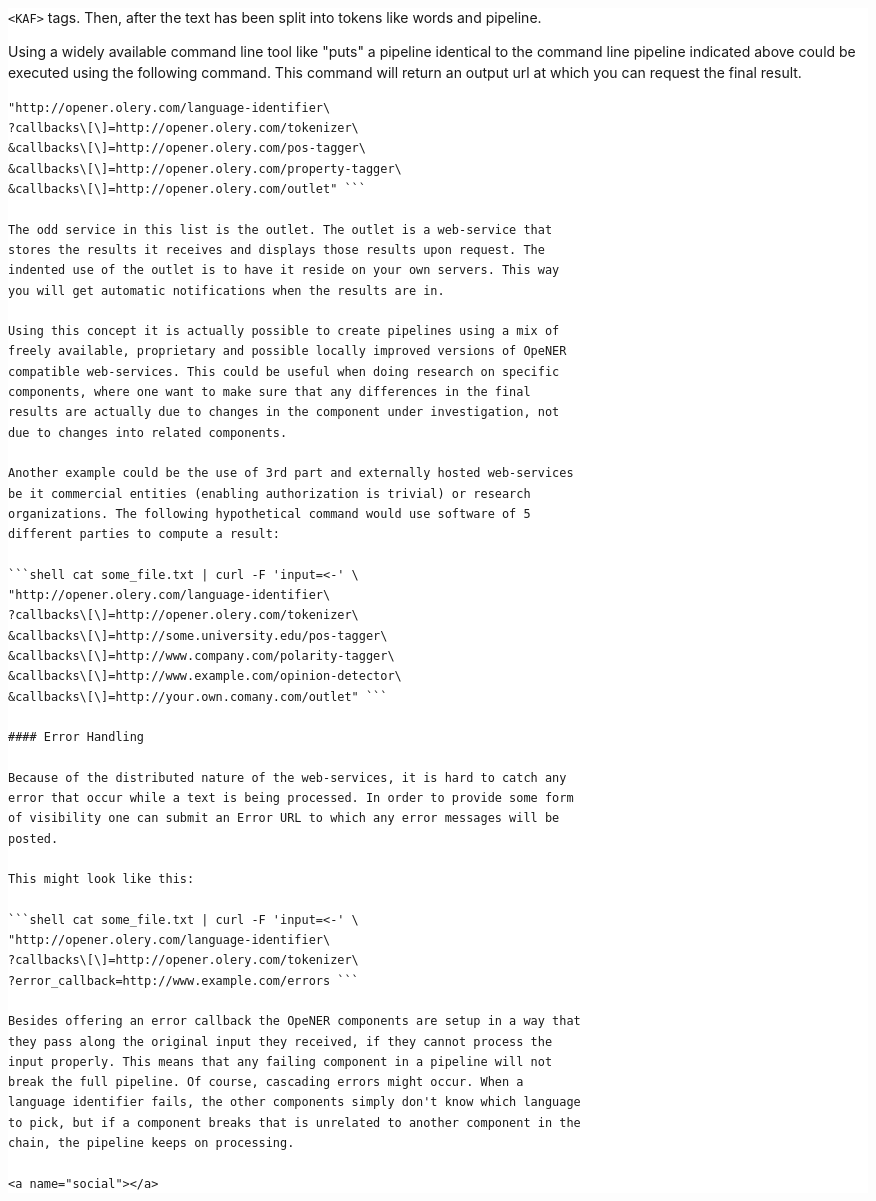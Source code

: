 ```<KAF>``` tags. Then, after the text has been split into tokens like words and
pipeline.

Using a widely available command line tool like "puts" a pipeline identical to
the command line pipeline indicated above could be executed using the following
command. This command will return an output url at which you can request the
final result.

```shell cat hotel_review.txt | curl -F 'input=<-' \
"http://opener.olery.com/language-identifier\
?callbacks\[\]=http://opener.olery.com/tokenizer\
&callbacks\[\]=http://opener.olery.com/pos-tagger\
&callbacks\[\]=http://opener.olery.com/property-tagger\
&callbacks\[\]=http://opener.olery.com/outlet" ```

The odd service in this list is the outlet. The outlet is a web-service that
stores the results it receives and displays those results upon request. The
indented use of the outlet is to have it reside on your own servers. This way
you will get automatic notifications when the results are in.

Using this concept it is actually possible to create pipelines using a mix of
freely available, proprietary and possible locally improved versions of OpeNER
compatible web-services. This could be useful when doing research on specific
components, where one want to make sure that any differences in the final
results are actually due to changes in the component under investigation, not
due to changes into related components.

Another example could be the use of 3rd part and externally hosted web-services
be it commercial entities (enabling authorization is trivial) or research
organizations. The following hypothetical command would use software of 5
different parties to compute a result:

```shell cat some_file.txt | curl -F 'input=<-' \
"http://opener.olery.com/language-identifier\
?callbacks\[\]=http://opener.olery.com/tokenizer\
&callbacks\[\]=http://some.university.edu/pos-tagger\
&callbacks\[\]=http://www.company.com/polarity-tagger\
&callbacks\[\]=http://www.example.com/opinion-detector\
&callbacks\[\]=http://your.own.comany.com/outlet" ```

#### Error Handling

Because of the distributed nature of the web-services, it is hard to catch any
error that occur while a text is being processed. In order to provide some form
of visibility one can submit an Error URL to which any error messages will be
posted.

This might look like this:

```shell cat some_file.txt | curl -F 'input=<-' \
"http://opener.olery.com/language-identifier\
?callbacks\[\]=http://opener.olery.com/tokenizer\
?error_callback=http://www.example.com/errors ```

Besides offering an error callback the OpeNER components are setup in a way that
they pass along the original input they received, if they cannot process the
input properly. This means that any failing component in a pipeline will not
break the full pipeline. Of course, cascading errors might occur. When a
language identifier fails, the other components simply don't know which language
to pick, but if a component breaks that is unrelated to another component in the
chain, the pipeline keeps on processing.

<a name="social"></a>

```